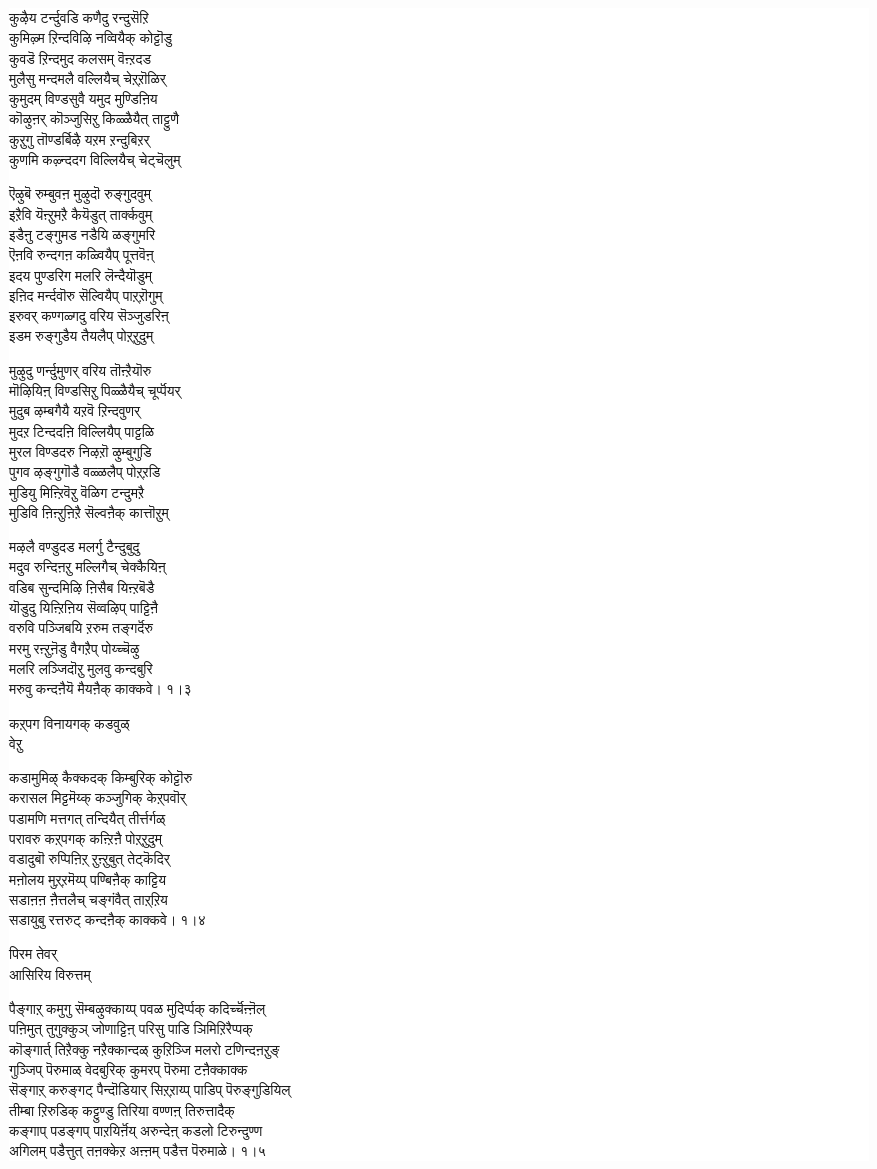 कुऴैय  टर्न्दुवडि   कणैदु  रन्दुसॆऱि  
 कुमिऴ्म  ऱिन्दविऴि  नव्वियैक्  कोट्टॊडु  
कुवडॆ  ऱिन्दमुद  कलसम्  वॆऩ्ऱदड  
 मुलैसु  मन्दमलै  वल्लियैच्  चेऱ्‌ऱॊळिर्  
कुमुदम्  विण्डसुवै  यमुद  मुण्डिऩिय  
 कॊऴुऩर्  कॊञ्जुसिऱु  किळ्ळैयैत्  ताट्टुणै  
कुऱुगु  तॊण्डर्बिऴै  यऱम  ऱन्दुबिऱर्  
 कुणमि  कऴ्न्ददग  विल्लियैच्  चेट्चॆलुम्  
  
ऎऴुबॆ  रुम्बुवऩ  मुऴुदॊ  रुङ्गुदवुम्  
 इऱैवि  यॆऩ्ऱुमऱै  कैयॆडुत्  तार्क्कवुम्  
इडैऩु  टङ्गुमड  नडैयि  ळङ्गुमरि  
 ऎऩवि  रुन्दगऩ  कळ्वियैप्  पूत्तवॆऩ्  
इदय  पुण्डरिग  मलरि  लॆन्दैयॊडुम्  
 इऩिद  मर्न्दवॊरु  सॆल्वियैप्  पाऱ्‌ऱॊगुम्  
इरुवर्  कण्गळ्गदु  वरिय  सॆञ्जुडरिऩ्  
 इडम  रुङ्गुडैय  तैयलैप्  पोऱ्‌ऱुदुम्  
  
मुऴुदु  णर्न्दुमुणर्  वरिय  तॊऩ्ऱैयॊरु  
 मॊऴियिऩ्  विण्डसिऱु  पिळ्ळैयैच्  चूर्प्पॆयर्  
मुदुब  ऴम्बगैयै  यऱवॆ  ऱिन्दवुणर्  
 मुदऱ  टिन्ददऩि  विल्लियैप्  पाट्टळि  
मुरल  विण्डदरु  निऴऱॊ ऴुम्बुगुडि  
 पुगव  ऴङ्गुगॊडै  वळ्ळलैप्  पोऱ्‌ऱडि  
मुडियु  मिऩ्ऱिवॆऱु  वॆळिग  टन्दुमऱै  
 मुडिवि  ऩिऩ्ऱुऩिऱै  सॆल्वऩैक्  कात्तॊऱुम्  
  
मऴलै  वण्डुदड  मलर्गु  टैन्दुबुदु  
 मदुव  रुन्दिऩऱु  मल्लिगैच्  चेक्कैयिऩ्  
वडिब  सुन्दमिऴि  ऩिसैब  यिऩ्ऱबॆडै  
 यॊडुदु  यिऩ्ऱिऩिय  सॆव्वऴिप्  पाट्टिऩै  
वरुवि  पञ्जिबयि  ऱरुम  तङ्गर्दॆरु  
 मरमु  रऩ्ऱुऩॆडु  वैगऱैप्  पोय्च्चॆऴु  
मलरि  लञ्जिदॊऱु  मुलवु  कन्दबुरि  
 मरुवु  कन्दऩैयॆ  मैयऩैक्  काक्कवे। १।३  
  
 कऱ्‌पग  विनायगक् कडवुळ्  
 वेऱु  
  
कडामुमिऴ्  कैक्कदक्  किम्बुरिक्  कोट्टॊरु  
 करासल  मिट्टमॆय्क्  कञ्जुगिक्  केऱ्‌पवॊर्  
पडामणि   मत्तगत्  तन्दियैत्  तीर्त्तर्गळ्  
 परावरु  कऱ्‌पगक्  कऩ्ऱिऩै  पोऱ्‌ऱुदुम्  
वडादुबॊ  रुप्पिऩिऱ्‌  ऱुऩ्ऱुबुत्  तेट्कॆदिर्  
 मऩोलय  मुऱ्‌ऱमॆय्प्  पण्बिऩैक्  काट्टिय  
सडाऩऩ  ऩैत्तलैच्  चङ्गंवैत्  ताऱ्‌ऱिय  
 सडायुबु  रत्तरुट्  कन्दऩैक्  काक्कवे।         १।४  
  
 पिरम तेवर्  
      आसिरिय विरुत्तम्  
  
पैङ्गाऱ्‌  कमुगु  सॆम्बऴुक्काय्प् पवळ मुदिर्प्पक्  कदिर्च्चॆऩ्ऩॆल्  
 पऩिमुत्  तुगुक्कुञ्  जोणाट्टिऩ् परिसु  पाडि ञिमिऱिरैप्पक्  
कॊङ्गार्त्  तिऱैक्कु  नऱैक्कान्दळ् कुऱिञ्जि  मलरो टणिन्दऩऱुङ्  
 गुञ्जिप्  पॆरुमाळ्  वेदबुरिक् कुमरप्  पॆरुमा  टऩैक्काक्क  
सॆङ्गाऱ्‌  करुङ्गट्  पैन्दॊडियार् सिऱ्‌ऱाय्प्  पाडिप्  पॆरुङ्गुडियिल्  
 तीम्बा  ऱिरुडिक्  कट्टुण्डु तिरिया  वण्णऩ्  तिरुत्तादैक्  
कङ्गाप्  पडङ्गप्  पाऱयिर्ऩॆय् अरुन्देऩ्  कडलो  टिरुन्दुण्ण  
अगिलम्  पडैत्तुत्  तऩक्केऱ अऩ्ऩम्  पडैत्त  पॆरुमाळे। १।५  
  